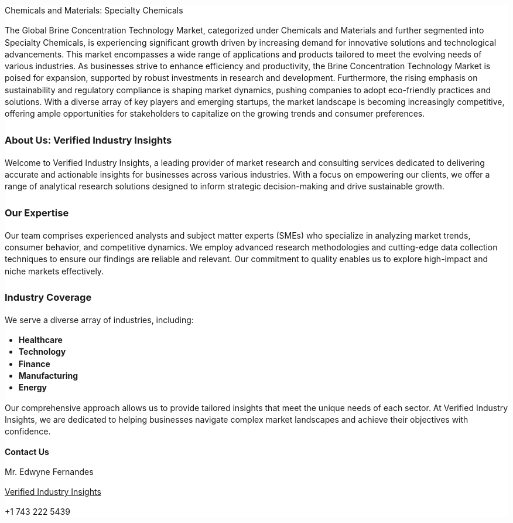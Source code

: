 Chemicals and Materials: Specialty Chemicals </h3><p>The Global Brine Concentration Technology Market, categorized under Chemicals and Materials and further segmented into Specialty Chemicals, is experiencing significant growth driven by increasing demand for innovative solutions and technological advancements. This market encompasses a wide range of applications and products tailored to meet the evolving needs of various industries. As businesses strive to enhance efficiency and productivity, the Brine Concentration Technology Market is poised for expansion, supported by robust investments in research and development. Furthermore, the rising emphasis on sustainability and regulatory compliance is shaping market dynamics, pushing companies to adopt eco-friendly practices and solutions. With a diverse array of key players and emerging startups, the market landscape is becoming increasingly competitive, offering ample opportunities for stakeholders to capitalize on the growing trends and consumer preferences.</p><h3>About Us: Verified Industry Insights</h3><p>Welcome to Verified Industry Insights, a leading provider of market research and consulting services dedicated to delivering accurate and actionable insights for businesses across various industries. With a focus on empowering our clients, we offer a range of analytical research solutions designed to inform strategic decision-making and drive sustainable growth.</p><h3>Our Expertise</h3><p>Our team comprises experienced analysts and subject matter experts (SMEs) who specialize in analyzing market trends, consumer behavior, and competitive dynamics. We employ advanced research methodologies and cutting-edge data collection techniques to ensure our findings are reliable and relevant. Our commitment to quality enables us to explore high-impact and niche markets effectively.</p><h3>Industry Coverage</h3><p>We serve a diverse array of industries, including:</p><ul><li><strong>Healthcare</strong></li><li><strong>Technology</strong></li><li><strong>Finance</strong></li><li><strong>Manufacturing</strong></li><li><strong>Energy</strong></li></ul><p>Our comprehensive approach allows us to provide tailored insights that meet the unique needs of each sector. At Verified Industry Insights, we are dedicated to helping businesses navigate complex market landscapes and achieve their objectives with confidence.</p><p><strong>Contact Us</strong></p><p>Mr. Edwyne Fernandes</p><p><a href="https://www.verifiedindustryinsights.com/">Verified Industry Insights</a></p><p>+1 743 222 5439</p>
